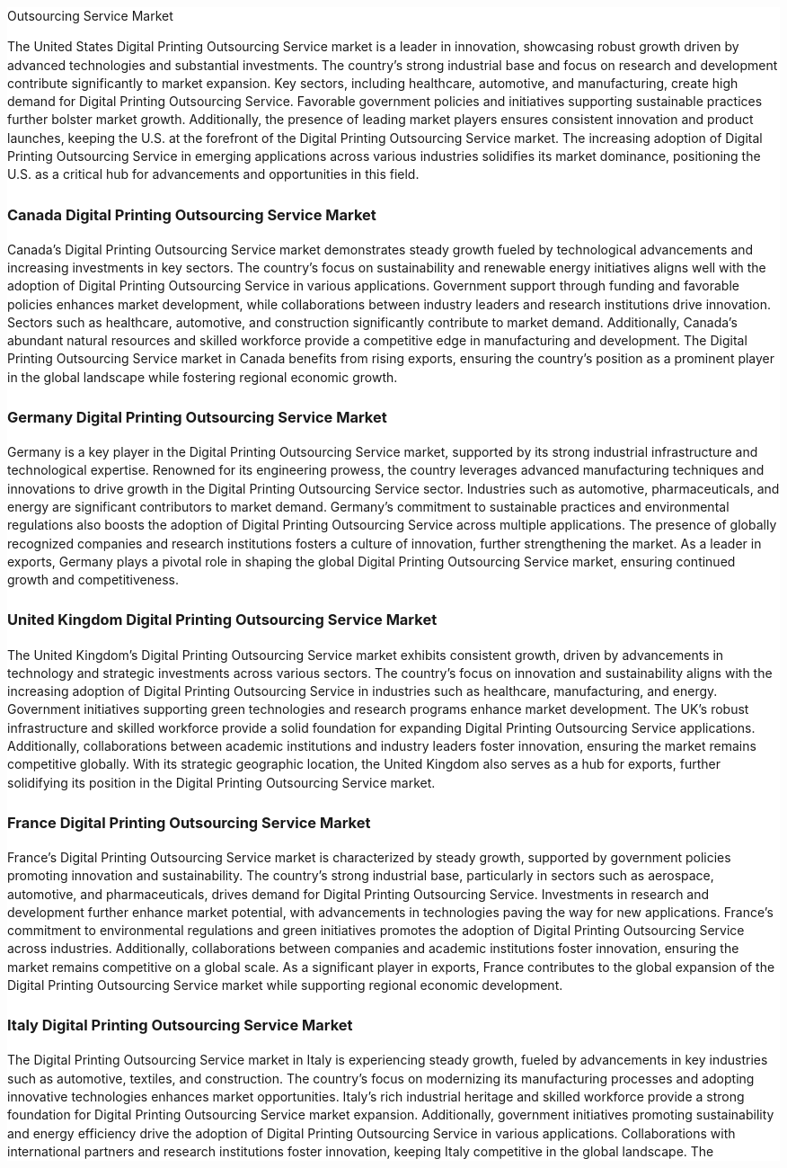 Outsourcing Service Market</h3><p>The United States Digital Printing Outsourcing Service market is a leader in innovation, showcasing robust growth driven by advanced technologies and substantial investments. The country&rsquo;s strong industrial base and focus on research and development contribute significantly to market expansion. Key sectors, including healthcare, automotive, and manufacturing, create high demand for Digital Printing Outsourcing Service. Favorable government policies and initiatives supporting sustainable practices further bolster market growth. Additionally, the presence of leading market players ensures consistent innovation and product launches, keeping the U.S. at the forefront of the Digital Printing Outsourcing Service market. The increasing adoption of Digital Printing Outsourcing Service in emerging applications across various industries solidifies its market dominance, positioning the U.S. as a critical hub for advancements and opportunities in this field.</p><h3>Canada Digital Printing Outsourcing Service Market</h3><p>Canada&rsquo;s Digital Printing Outsourcing Service market demonstrates steady growth fueled by technological advancements and increasing investments in key sectors. The country&rsquo;s focus on sustainability and renewable energy initiatives aligns well with the adoption of Digital Printing Outsourcing Service in various applications. Government support through funding and favorable policies enhances market development, while collaborations between industry leaders and research institutions drive innovation. Sectors such as healthcare, automotive, and construction significantly contribute to market demand. Additionally, Canada&rsquo;s abundant natural resources and skilled workforce provide a competitive edge in manufacturing and development. The Digital Printing Outsourcing Service market in Canada benefits from rising exports, ensuring the country&rsquo;s position as a prominent player in the global landscape while fostering regional economic growth.</p><h3>Germany Digital Printing Outsourcing Service Market</h3><p>Germany is a key player in the Digital Printing Outsourcing Service market, supported by its strong industrial infrastructure and technological expertise. Renowned for its engineering prowess, the country leverages advanced manufacturing techniques and innovations to drive growth in the Digital Printing Outsourcing Service sector. Industries such as automotive, pharmaceuticals, and energy are significant contributors to market demand. Germany&rsquo;s commitment to sustainable practices and environmental regulations also boosts the adoption of Digital Printing Outsourcing Service across multiple applications. The presence of globally recognized companies and research institutions fosters a culture of innovation, further strengthening the market. As a leader in exports, Germany plays a pivotal role in shaping the global Digital Printing Outsourcing Service market, ensuring continued growth and competitiveness.</p><h3>United Kingdom Digital Printing Outsourcing Service Market</h3><p>The United Kingdom&rsquo;s Digital Printing Outsourcing Service market exhibits consistent growth, driven by advancements in technology and strategic investments across various sectors. The country&rsquo;s focus on innovation and sustainability aligns with the increasing adoption of Digital Printing Outsourcing Service in industries such as healthcare, manufacturing, and energy. Government initiatives supporting green technologies and research programs enhance market development. The UK&rsquo;s robust infrastructure and skilled workforce provide a solid foundation for expanding Digital Printing Outsourcing Service applications. Additionally, collaborations between academic institutions and industry leaders foster innovation, ensuring the market remains competitive globally. With its strategic geographic location, the United Kingdom also serves as a hub for exports, further solidifying its position in the Digital Printing Outsourcing Service market.</p><h3>France Digital Printing Outsourcing Service Market</h3><p>France&rsquo;s Digital Printing Outsourcing Service market is characterized by steady growth, supported by government policies promoting innovation and sustainability. The country&rsquo;s strong industrial base, particularly in sectors such as aerospace, automotive, and pharmaceuticals, drives demand for Digital Printing Outsourcing Service. Investments in research and development further enhance market potential, with advancements in technologies paving the way for new applications. France&rsquo;s commitment to environmental regulations and green initiatives promotes the adoption of Digital Printing Outsourcing Service across industries. Additionally, collaborations between companies and academic institutions foster innovation, ensuring the market remains competitive on a global scale. As a significant player in exports, France contributes to the global expansion of the Digital Printing Outsourcing Service market while supporting regional economic development.</p><h3>Italy Digital Printing Outsourcing Service Market</h3><p>The Digital Printing Outsourcing Service market in Italy is experiencing steady growth, fueled by advancements in key industries such as automotive, textiles, and construction. The country&rsquo;s focus on modernizing its manufacturing processes and adopting innovative technologies enhances market opportunities. Italy&rsquo;s rich industrial heritage and skilled workforce provide a strong foundation for Digital Printing Outsourcing Service market expansion. Additionally, government initiatives promoting sustainability and energy efficiency drive the adoption of Digital Printing Outsourcing Service in various applications. Collaborations with international partners and research institutions foster innovation, keeping Italy competitive in the global landscape. The